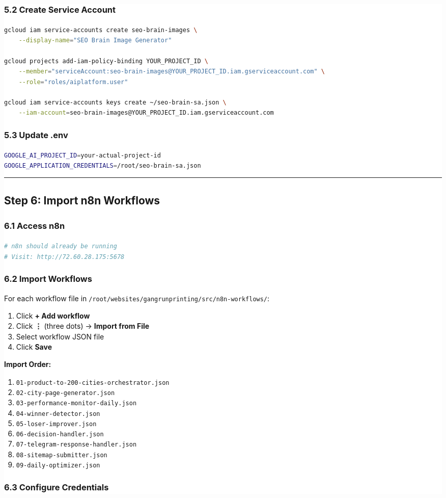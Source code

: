 ### 5.2 Create Service Account

```bash
gcloud iam service-accounts create seo-brain-images \
    --display-name="SEO Brain Image Generator"

gcloud projects add-iam-policy-binding YOUR_PROJECT_ID \
    --member="serviceAccount:seo-brain-images@YOUR_PROJECT_ID.iam.gserviceaccount.com" \
    --role="roles/aiplatform.user"

gcloud iam service-accounts keys create ~/seo-brain-sa.json \
    --iam-account=seo-brain-images@YOUR_PROJECT_ID.iam.gserviceaccount.com
```

### 5.3 Update .env

```bash
GOOGLE_AI_PROJECT_ID=your-actual-project-id
GOOGLE_APPLICATION_CREDENTIALS=/root/seo-brain-sa.json
```

---

## Step 6: Import n8n Workflows

### 6.1 Access n8n

```bash
# n8n should already be running
# Visit: http://72.60.28.175:5678
```

### 6.2 Import Workflows

For each workflow file in `/root/websites/gangrunprinting/src/n8n-workflows/`:

1. Click **+ Add workflow**
2. Click **⋮** (three dots) → **Import from File**
3. Select workflow JSON file
4. Click **Save**

**Import Order:**
1. `01-product-to-200-cities-orchestrator.json`
2. `02-city-page-generator.json`
3. `03-performance-monitor-daily.json`
4. `04-winner-detector.json`
5. `05-loser-improver.json`
6. `06-decision-handler.json`
7. `07-telegram-response-handler.json`
8. `08-sitemap-submitter.json`
9. `09-daily-optimizer.json`

### 6.3 Configure Credentials
